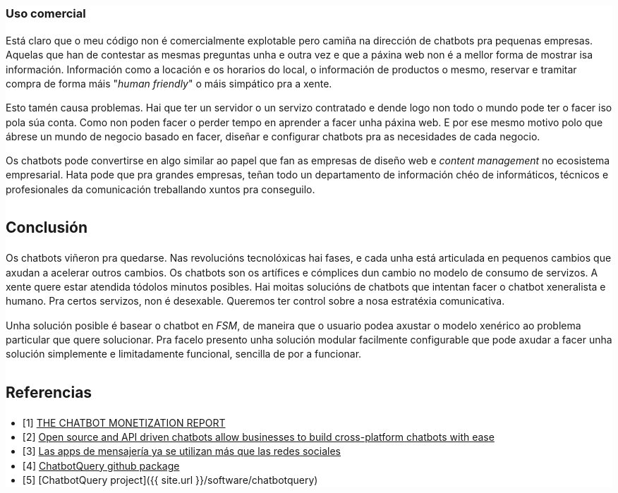 
<div id="statemachines_chatbot" style="width:100%">
<iframe src="{{ base_path }}/files/chatbot_html/StatemachinesGraph_chatbot.html" scrolling="no" frameborder="0" width="100%" height="100%"></iframe>
</div>
<script>
$("#statemachines_chatbot").height($("#statemachines_chatbot").width() * 0.4);
</script>


### Uso comercial
Está claro que o meu código non é comercialmente explotable pero camiña na dirección de chatbots pra pequenas empresas. Aquelas que han de contestar as mesmas preguntas unha e outra vez e que a páxina web non é a mellor forma de mostrar isa información. Información como a locación e os horarios do local, o información de productos o mesmo, reservar e tramitar compra de forma máis "*human friendly*" o máis simpático pra a xente.

Esto tamén causa problemas. Hai que ter un servidor o un servizo contratado e dende logo non todo o mundo pode ter o facer iso pola súa conta. Como non poden facer o perder tempo en aprender a facer unha páxina web. E por ese mesmo motivo polo que ábrese un mundo de negocio basado en facer, diseñar e configurar chatbots pra as necesidades de cada negocio.

Os chatbots pode convertirse en algo similar ao papel que fan as empresas de diseño web e *content management* no ecosistema empresarial. Hata pode que pra grandes empresas, teñan todo un departamento de información chéo de informáticos, técnicos e profesionales da comunicación treballando xuntos pra conseguilo.

## Conclusión
Os chatbots viñeron pra quedarse. Nas revolucións tecnolóxicas hai fases, e cada unha está articulada en pequenos cambios que axudan a acelerar outros cambios. Os chatbots son os artífices e cómplices dun cambio no modelo de consumo de servizos. A xente quere estar atendida tódolos minutos posibles. Hai moitas solucións de chatbots que intentan facer o chatbot xeneralista e humano. Pra certos servizos, non é desexable. Queremos ter control sobre a nosa estratéxia comunicativa.

Unha solución posible é basear o chatbot en *FSM*, de maneira que o usuario podea axustar o modelo xenérico ao problema particular que quere solucionar. Pra facelo presento unha solución modular facilmente configurable que pode axudar a facer unha solución simplemente e limitadamente funcional, sencilla de por a funcionar.


## Referencias
* [1] [THE CHATBOT MONETIZATION REPORT](http://www.businessinsider.com/chatbot-monetization-market-business-strategies-opportunites-2016-11)
* [2] [Open source and API driven chatbots allow businesses to build cross-platform chatbots with ease](http://www.businessinsider.com/how-to-create-chatbot-business-2017-10)
* [3] [Las apps de mensajería ya se utilizan más que las redes sociales](http://www.microsiervos.com/archivo/gadgets/aplicaciones-mensajerias-redes-sociales.html)
* [4] [ChatbotQuery github package](https://github.com/tgquintela/chatbot_query)
* [5] [ChatbotQuery project]({{ site.url }}/software/chatbotquery)

